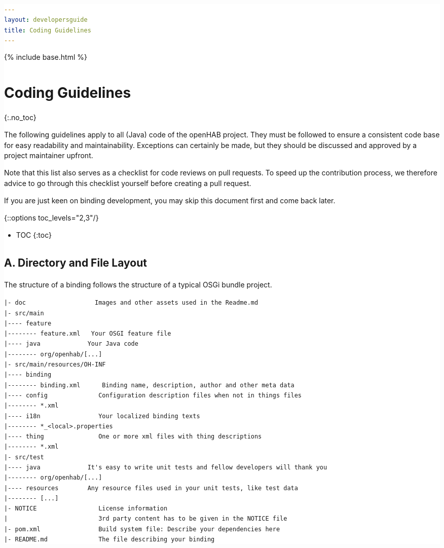 ```yaml
---
layout: developersguide
title: Coding Guidelines
---
```


{% include base.html %}

# Coding Guidelines

{:.no_toc}

The following guidelines apply to all (Java) code of the openHAB project.
They must be followed to ensure a consistent code base for easy readability and maintainability.
Exceptions can certainly be made, but they should be discussed and approved by a project maintainer upfront.

Note that this list also serves as a checklist for code reviews on pull requests.
To speed up the contribution process, we therefore advice to go through this checklist yourself before creating a pull request.

If you are just keen on binding development, you may skip this document first and come back later.

{::options toc_levels="2,3"/}

- TOC
{:toc}

## A. Directory and File Layout

The structure of a binding follows the structure of a typical OSGi bundle project.

```text
|- doc                   Images and other assets used in the Readme.md
|- src/main
|---- feature
|-------- feature.xml   Your OSGI feature file
|---- java             Your Java code
|-------- org/openhab/[...]
|- src/main/resources/OH-INF
|---- binding
|-------- binding.xml      Binding name, description, author and other meta data
|---- config              Configuration description files when not in things files
|-------- *.xml
|---- i18n                Your localized binding texts
|-------- *_<local>.properties
|---- thing               One or more xml files with thing descriptions
|-------- *.xml
|- src/test
|---- java             It's easy to write unit tests and fellow developers will thank you
|-------- org/openhab/[...]
|---- resources        Any resource files used in your unit tests, like test data
|-------- [...]
|- NOTICE                 License information
|                         3rd party content has to be given in the NOTICE file
|- pom.xml                Build system file: Describe your dependencies here
|- README.md              The file describing your binding
```
